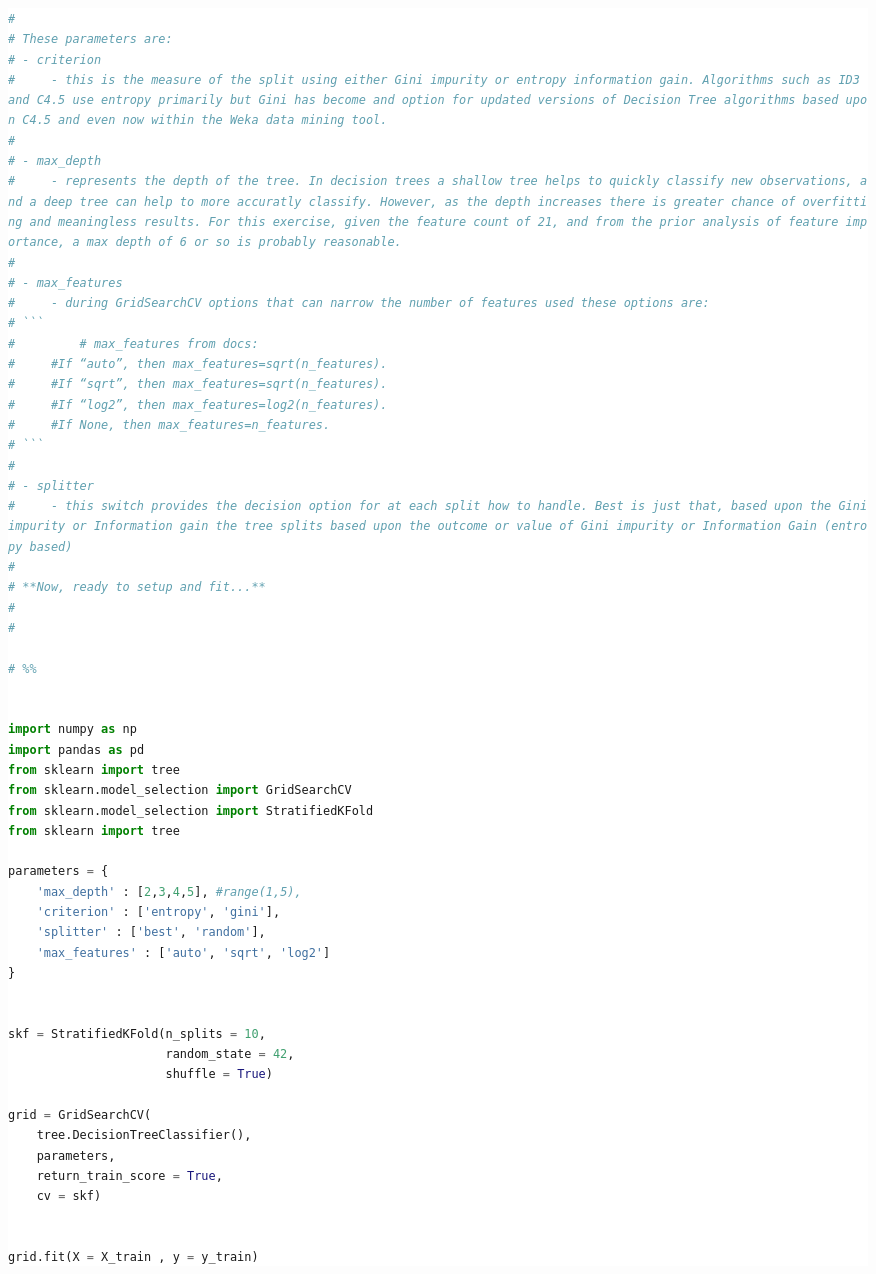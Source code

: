 ```python
# 
# These parameters are:
# - criterion
#     - this is the measure of the split using either Gini impurity or entropy information gain. Algorithms such as ID3 and C4.5 use entropy primarily but Gini has become and option for updated versions of Decision Tree algorithms based upon C4.5 and even now within the Weka data mining tool.
# 
# - max_depth
#     - represents the depth of the tree. In decision trees a shallow tree helps to quickly classify new observations, and a deep tree can help to more accuratly classify. However, as the depth increases there is greater chance of overfitting and meaningless results. For this exercise, given the feature count of 21, and from the prior analysis of feature importance, a max depth of 6 or so is probably reasonable.
#     
# - max_features
#     - during GridSearchCV options that can narrow the number of features used these options are:
# ```
#         # max_features from docs:
#     #If “auto”, then max_features=sqrt(n_features).
#     #If “sqrt”, then max_features=sqrt(n_features).
#     #If “log2”, then max_features=log2(n_features).
#     #If None, then max_features=n_features.
# ```
# 
# - splitter
#     - this switch provides the decision option for at each split how to handle. Best is just that, based upon the Gini impurity or Information gain the tree splits based upon the outcome or value of Gini impurity or Information Gain (entropy based)
# 
# **Now, ready to setup and fit...**
# 
# 

# %%


import numpy as np
import pandas as pd
from sklearn import tree
from sklearn.model_selection import GridSearchCV
from sklearn.model_selection import StratifiedKFold
from sklearn import tree

parameters = {
    'max_depth' : [2,3,4,5], #range(1,5),
    'criterion' : ['entropy', 'gini'],
    'splitter' : ['best', 'random'],
    'max_features' : ['auto', 'sqrt', 'log2']
}


skf = StratifiedKFold(n_splits = 10,
                      random_state = 42, 
                      shuffle = True)

grid = GridSearchCV(
    tree.DecisionTreeClassifier(),
    parameters,
    return_train_score = True,
    cv = skf)
    

grid.fit(X = X_train , y = y_train)
```